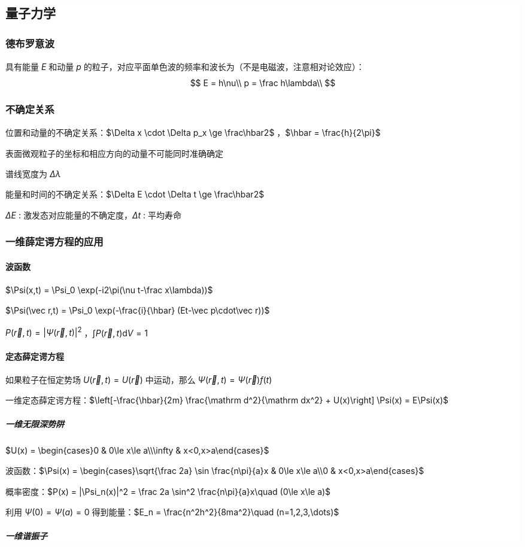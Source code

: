## 量子力学

### 德布罗意波

具有能量 $E$ 和动量 $p$ 的粒子，对应平面单色波的频率和波长为（不是电磁波，注意相对论效应）：
$$
E = h\nu\\
p = \frac h\lambda\\
$$

### 不确定关系

位置和动量的不确定关系：$\Delta x \cdot \Delta p_x \ge \frac\hbar2$ ，$\hbar = \frac{h}{2\pi}$

表面微观粒子的坐标和相应方向的动量不可能同时准确确定

谱线宽度为 $\Delta \lambda$



能量和时间的不确定关系：$\Delta E \cdot \Delta t \ge \frac\hbar2$

$\Delta E$ : 激发态对应能量的不确定度，$\Delta t$ : 平均寿命



### 一维薛定谔方程的应用

#### 波函数

$\Psi(x,t) = \Psi_0 \exp(-i2\pi(\nu t-\frac x\lambda))$

$\Psi(\vec r,t) = \Psi_0 \exp(-\frac{i}{\hbar} (Et-\vec p\cdot\vec r))$

$P(\vec r,t) = |\Psi(\vec r,t)|^2$ ，$\int P(\vec r,t) \mathrm dV = 1$



#### 定态薛定谔方程

如果粒子在恒定势场 $U(\vec r,t) = U(\vec r)$ 中运动，那么 $\Psi(\vec r,t) = \Psi(\vec r) f(t)$

一维定态薛定谔方程：$\left[-\frac{\hbar}{2m} \frac{\mathrm d^2}{\mathrm dx^2} + U(x)\right] \Psi(x) = E\Psi(x)$



##### 一维无限深势阱

$U(x) = \begin{cases}0 & 0\le x\le a\\\infty & x<0,x>a\end{cases}$

波函数：$\Psi(x) = \begin{cases}\sqrt{\frac 2a} \sin \frac{n\pi}{a}x & 0\le x\le a\\0 & x<0,x>a\end{cases}$

概率密度：$P(x) = |\Psi_n(x)|^2 = \frac 2a \sin^2 \frac{n\pi}{a}x\quad (0\le x\le a)$

利用 $\Psi(0)=\Psi(a)=0$ 得到能量：$E_n = \frac{n^2h^2}{8ma^2}\quad (n=1,2,3,\dots)$



##### 一维谐振子

